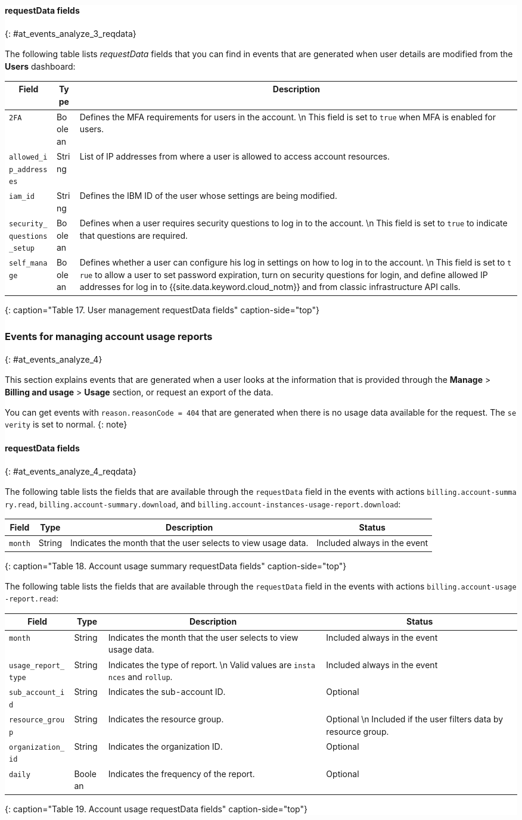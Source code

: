 


#### requestData fields
{: #at_events_analyze_3_reqdata}

The following table lists *requestData* fields that you can find in events that are generated when user details are modified from the **Users** dashboard:

| Field | Type | Description |
|-------|------|-------------|
| `2FA`                      | Boolean         | Defines the MFA requirements for users in the account.   \n This field is set to `true` when MFA is enabled for users.  |
| `allowed_ip_addresses`     | String          | List of IP addresses from where a user is allowed to access account resources. |
| `iam_id`                   | String          | Defines the IBM ID of the user whose settings are being modified. |
| `security_questions_setup` | Boolean         | Defines when a user requires security questions to log in to the account.   \n This field is set to `true` to indicate that questions are required.  |
| `self_manage`              | Boolean         | Defines whether a user can configure his log in settings on how to log in to the account.    \n This field is set to `true` to allow a user to set password expiration, turn on security questions for login, and define allowed IP addresses for log in to {{site.data.keyword.cloud_notm}} and from classic infrastructure API calls.  |
{: caption="Table 17. User management requestData fields" caption-side="top"}



### Events for managing account usage reports
{: #at_events_analyze_4}

This section explains events that are generated when a user looks at the information that is provided through the  **Manage** &gt; **Billing and usage** &gt; **Usage** section, or request an export of the data.

You can get events with `reason.reasonCode = 404` that are generated when there is no usage data available for the request. The `severity` is set to normal.
{: note}

#### requestData fields
{: #at_events_analyze_4_reqdata}

The following table lists the fields that are available through the `requestData` field in the events with actions `billing.account-summary.read`, `billing.account-summary.download`, and `billing.account-instances-usage-report.download`:

| Field | Type | Description | Status |
|-------|------|-------------|--------|
| `month` | String | Indicates the month that the user selects to view usage data. | Included always in the event |
{: caption="Table 18. Account usage summary requestData fields" caption-side="top"}


The following table lists the fields that are available through the `requestData` field in the events with actions `billing.account-usage-report.read`:

| Field               | Type      | Description | Status |
|---------------------|-----------|-------------|--------|
| `month`             | String    | Indicates the month that the user selects to view usage data. |  Included always in the event |
| `usage_report_type` | String    | Indicates the type of report.   \n Valid values are `instances` and `rollup`.|  Included always in the event |
| `sub_account_id`    | String    | Indicates the sub-account ID. | Optional |
| `resource_group`    | String    | Indicates the resource group. | Optional   \n Included if the user filters data by resource group. |
| `organization_id`   | String    | Indicates the organization ID. | Optional |
| `daily`             | Boolean   | Indicates the frequency of the report. | Optional |
{: caption="Table 19. Account usage requestData fields" caption-side="top"}
